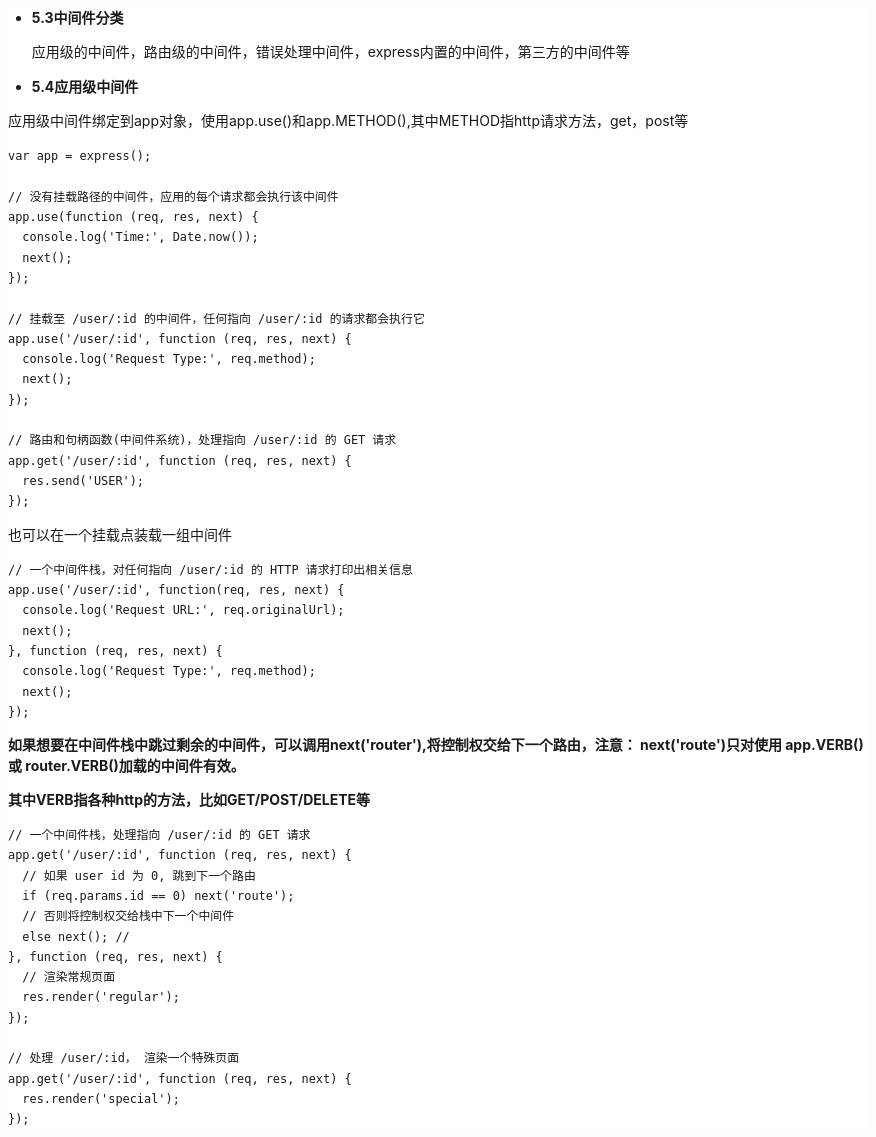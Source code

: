 - **5.3中间件分类**

  应用级的中间件，路由级的中间件，错误处理中间件，express内置的中间件，第三方的中间件等

- **5.4应用级中间件**

应用级中间件绑定到app对象，使用app.use()和app.METHOD(),其中METHOD指http请求方法，get，post等

```
var app = express();

// 没有挂载路径的中间件，应用的每个请求都会执行该中间件
app.use(function (req, res, next) {
  console.log('Time:', Date.now());
  next();
});

// 挂载至 /user/:id 的中间件，任何指向 /user/:id 的请求都会执行它
app.use('/user/:id', function (req, res, next) {
  console.log('Request Type:', req.method);
  next();
});

// 路由和句柄函数(中间件系统)，处理指向 /user/:id 的 GET 请求
app.get('/user/:id', function (req, res, next) {
  res.send('USER');
});
```

也可以在一个挂载点装载一组中间件

```
// 一个中间件栈，对任何指向 /user/:id 的 HTTP 请求打印出相关信息
app.use('/user/:id', function(req, res, next) {
  console.log('Request URL:', req.originalUrl);
  next();
}, function (req, res, next) {
  console.log('Request Type:', req.method);
  next();
});
```

**如果想要在中间件栈中跳过剩余的中间件，可以调用next('router'),将控制权交给下一个路由，注意： next('route')只对使用 app.VERB()或 router.VERB()加载的中间件有效。**

**其中VERB指各种http的方法，比如GET/POST/DELETE等**

```
// 一个中间件栈，处理指向 /user/:id 的 GET 请求
app.get('/user/:id', function (req, res, next) {
  // 如果 user id 为 0, 跳到下一个路由
  if (req.params.id == 0) next('route');
  // 否则将控制权交给栈中下一个中间件
  else next(); //
}, function (req, res, next) {
  // 渲染常规页面
  res.render('regular');
});

// 处理 /user/:id， 渲染一个特殊页面
app.get('/user/:id', function (req, res, next) {
  res.render('special');
});
```
